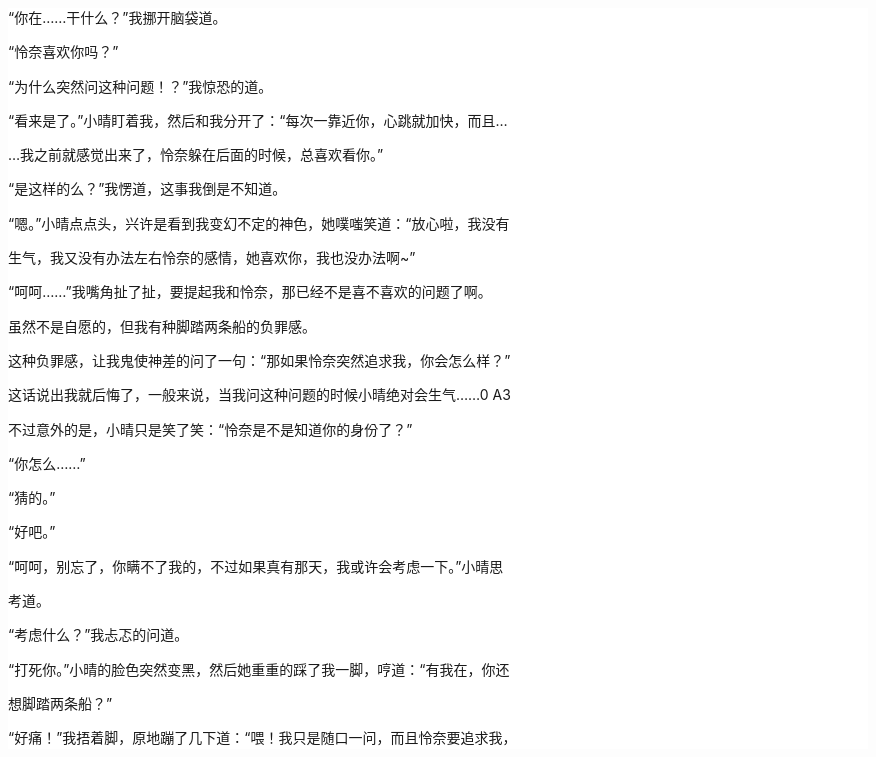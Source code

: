 

“你在……干什么？”我挪开脑袋道。



“怜奈喜欢你吗？”



“为什么突然问这种问题！？”我惊恐的道。

“看来是了。”小晴盯着我，然后和我分开了：“每次一靠近你，心跳就加快，而且…

…我之前就感觉出来了，怜奈躲在后面的时候，总喜欢看你。”



“是这样的么？”我愣道，这事我倒是不知道。



“嗯。”小晴点点头，兴许是看到我变幻不定的神色，她噗嗤笑道：“放心啦，我没有

生气，我又没有办法左右怜奈的感情，她喜欢你，我也没办法啊~”



“呵呵……”我嘴角扯了扯，要提起我和怜奈，那已经不是喜不喜欢的问题了啊。



虽然不是自愿的，但我有种脚踏两条船的负罪感。



这种负罪感，让我鬼使神差的问了一句：“那如果怜奈突然追求我，你会怎么样？”





这话说出我就后悔了，一般来说，当我问这种问题的时候小晴绝对会生气……0   A3



不过意外的是，小晴只是笑了笑：“怜奈是不是知道你的身份了？”



“你怎么……”



“猜的。”

“好吧。”

“呵呵，别忘了，你瞒不了我的，不过如果真有那天，我或许会考虑一下。”小晴思

考道。



“考虑什么？”我忐忑的问道。



“打死你。”小晴的脸色突然变黑，然后她重重的踩了我一脚，哼道：“有我在，你还

想脚踏两条船？”



“好痛！”我捂着脚，原地蹦了几下道：“喂！我只是随口一问，而且怜奈要追求我，

